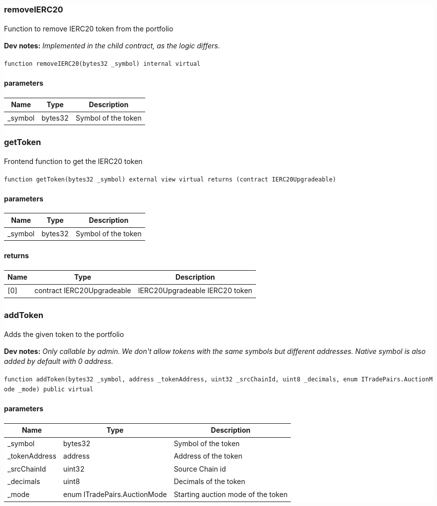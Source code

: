 ### removeIERC20

Function to remove IERC20 token from the portfolio

**Dev notes:** _Implemented in the child contract, as the logic differs._

```solidity
function removeIERC20(bytes32 _symbol) internal virtual
```

#### parameters

| Name | Type | Description |
| ---- | ---- | ----------- |
| _symbol | bytes32 | Symbol of the token |


### getToken

Frontend function to get the IERC20 token


```solidity
function getToken(bytes32 _symbol) external view virtual returns (contract IERC20Upgradeable)
```

#### parameters

| Name | Type | Description |
| ---- | ---- | ----------- |
| _symbol | bytes32 | Symbol of the token |


#### returns

| Name | Type | Description |
| ---- | ---- | ----------- |
| [0] | contract IERC20Upgradeable | IERC20Upgradeable  IERC20 token |

### addToken

Adds the given token to the portfolio

**Dev notes:** _Only callable by admin.
We don't allow tokens with the same symbols but different addresses.
Native symbol is also added by default with 0 address._

```solidity
function addToken(bytes32 _symbol, address _tokenAddress, uint32 _srcChainId, uint8 _decimals, enum ITradePairs.AuctionMode _mode) public virtual
```

#### parameters

| Name | Type | Description |
| ---- | ---- | ----------- |
| _symbol | bytes32 | Symbol of the token |
| _tokenAddress | address | Address of the token |
| _srcChainId | uint32 | Source Chain id |
| _decimals | uint8 | Decimals of the token |
| _mode | enum ITradePairs.AuctionMode | Starting auction mode of the token |

